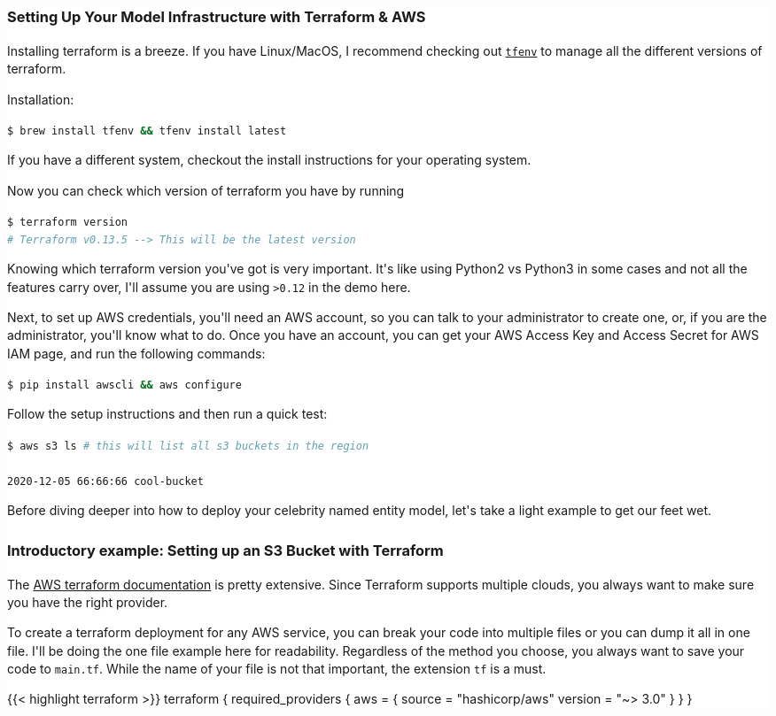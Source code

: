### Setting Up Your Model Infrastructure with Terraform & AWS

Installing terraform is a breeze. If you have Linux/MacOS, I recommend checking out [`tfenv`](https://github.com/tfutils/tfenv) to manage all the different versions of terraform.

Installation:

```bash
$ brew install tfenv && tfenv install latest
```

If you have a different system, checkout the install instructions for your operating system.

Now you can check which version of terraform you have by running

```bash
$ terraform version
# Terraform v0.13.5 --> This will be the latest version
```

Knowing which terraform version you've got is very important. It's like using Python2 vs Python3 in some cases and not all the features carry over, I'll assume you are using `>0.12` in the demo here.

Next, to set up AWS credentials, you'll need an AWS account, so you can talk to your administrator to create one, or, if you are the administrator, you'll know what to do. Once you have an account, you can get your AWS Access Key and Access Secret for AWS IAM page, and run the following commands:

```bash
$ pip install awscli && aws configure
```

Follow the setup instructions and then run a quick test:

```bash
$ aws s3 ls # this will list all s3 buckets in the region

2020-12-05 66:66:66 cool-bucket
```

Before diving deeper into how to deploy your celebrity named entity model, let's take a light example to get our feet wet.

### Introductory example: Setting up an S3 Bucket with Terraform

The [AWS terraform documentation](https://registry.terraform.io/providers/hashicorp/aws/latest/docs) is pretty extensive. Since Terraform supports multiple clouds, you always want to make sure you have the right provider.

To create a terraform deployment for any AWS service, you can break your code into multiple files or you can dump it all in one file. I'll be doing the one file example here for readability. Regardless of the method you choose, you always want to save your code to `main.tf`. While the name of your file is not that important, the extension `tf` is a must.

{{< highlight terraform >}}
terraform {
  required_providers {
    aws = {
      source  = "hashicorp/aws"
      version = "~> 3.0"
    }
  }
}
